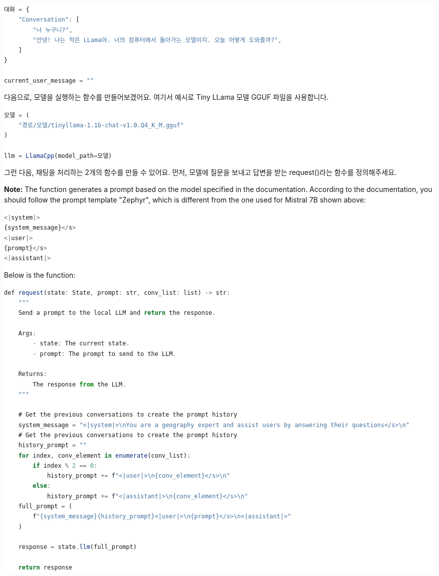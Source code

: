 ```js
대화 = {
    "Conversation": [
        "너 누구니?",
        "안녕! 나는 작은 LLama야. 너의 컴퓨터에서 돌아가는 모델이지. 오늘 어떻게 도와줄까?",
    ]
}

current_user_message = ""
```

다음으로, 모델을 실행하는 함수를 만들어보겠어요. 여기서 예시로 Tiny LLama 모델 GGUF 파일을 사용합니다.

```js
모델 = (
    "경로/모델/tinyllama-1.1b-chat-v1.0.Q4_K_M.gguf"
)

llm = LlamaCpp(model_path=모델)
```

그런 다음, 채팅을 처리하는 2개의 함수를 만들 수 있어요. 먼저, 모델에 질문을 보내고 답변을 받는 request()라는 함수를 정의해주세요.

<div class="content-ad"></div>

**Note:** The function generates a prompt based on the model specified in the documentation. According to the documentation, you should follow the prompt template "Zephyr", which is different from the one used for Mistral 7B shown above:

```js
<|system|>
{system_message}</s>
<|user|>
{prompt}</s>
<|assistant|>
```

Below is the function:

```js
def request(state: State, prompt: str, conv_list: list) -> str:
    """
    Send a prompt to the local LLM and return the response.

    Args:
        - state: The current state.
        - prompt: The prompt to send to the LLM.

    Returns:
        The response from the LLM.
    """

    # Get the previous conversations to create the prompt history
    system_message = "<|system|>\nYou are a geography expert and assist users by answering their questions</s>\n"
    # Get the previous conversations to create the prompt history
    history_prompt = ""
    for index, conv_element in enumerate(conv_list):
        if index % 2 == 0:
            history_prompt += f"<|user|>\n{conv_element}</s>\n"
        else:
            history_prompt += f"<|assistant|>\n{conv_element}</s>\n"
    full_prompt = (
        f"{system_message}{history_prompt}<|user|>\n{prompt}</s>\n<|assistant|>"
    )

    response = state.llm(full_prompt)

    return response
```